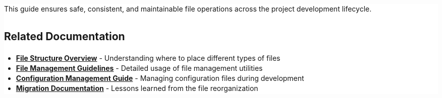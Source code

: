 This guide ensures safe, consistent, and maintainable file operations across the project development lifecycle.

## Related Documentation

- **[File Structure Overview](../project/file-structure-overview.md)** - Understanding where to place different types of files
- **[File Management Guidelines](file-management-guidelines.md)** - Detailed usage of file management utilities
- **[Configuration Management Guide](configuration-management.md)** - Managing configuration files during development
- **[Migration Documentation](migration-documentation.md)** - Lessons learned from the file reorganization